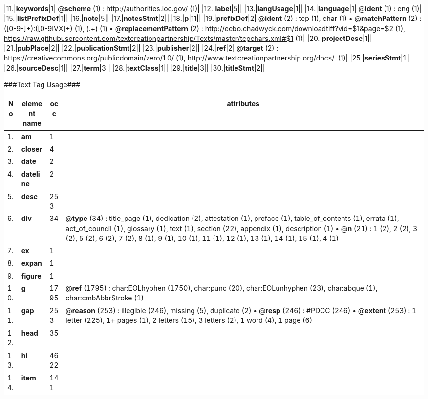 |11.|__keywords__|1| @__scheme__ (1) : http://authorities.loc.gov/ (1)|
|12.|__label__|5||
|13.|__langUsage__|1||
|14.|__language__|1| @__ident__ (1) : eng (1)|
|15.|__listPrefixDef__|1||
|16.|__note__|5||
|17.|__notesStmt__|2||
|18.|__p__|11||
|19.|__prefixDef__|2| @__ident__ (2) : tcp (1), char (1)  •  @__matchPattern__ (2) : ([0-9\-]+):([0-9IVX]+) (1), (.+) (1)  •  @__replacementPattern__ (2) : http://eebo.chadwyck.com/downloadtiff?vid=$1&page=$2 (1), https://raw.githubusercontent.com/textcreationpartnership/Texts/master/tcpchars.xml#$1 (1)|
|20.|__projectDesc__|1||
|21.|__pubPlace__|2||
|22.|__publicationStmt__|2||
|23.|__publisher__|2||
|24.|__ref__|2| @__target__ (2) : https://creativecommons.org/publicdomain/zero/1.0/ (1), http://www.textcreationpartnership.org/docs/. (1)|
|25.|__seriesStmt__|1||
|26.|__sourceDesc__|1||
|27.|__term__|3||
|28.|__textClass__|1||
|29.|__title__|3||
|30.|__titleStmt__|2||


###Text Tag Usage###

|No|element name|occ|attributes|
|---|---|---|---|
|1.|__am__|1||
|2.|__closer__|4||
|3.|__date__|2||
|4.|__dateline__|2||
|5.|__desc__|253||
|6.|__div__|34| @__type__ (34) : title_page (1), dedication (2), attestation (1), preface (1), table_of_contents (1), errata (1), act_of_council (1), glossary (1), text (1), section (22), appendix (1), description (1)  •  @__n__ (21) : 1 (2), 2 (2), 3 (2), 5 (2), 6 (2), 7 (2), 8 (1), 9 (1), 10 (1), 11 (1), 12 (1), 13 (1), 14 (1), 15 (1), 4 (1)|
|7.|__ex__|1||
|8.|__expan__|1||
|9.|__figure__|1||
|10.|__g__|1795| @__ref__ (1795) : char:EOLhyphen (1750), char:punc (20), char:EOLunhyphen (23), char:abque (1), char:cmbAbbrStroke (1)|
|11.|__gap__|253| @__reason__ (253) : illegible (246), missing (5), duplicate (2)  •  @__resp__ (246) : #PDCC (246)  •  @__extent__ (253) : 1 letter (225), 1+ pages (1), 2 letters (15), 3 letters (2), 1 word (4), 1 page (6)|
|12.|__head__|35||
|13.|__hi__|4622||
|14.|__item__|141||